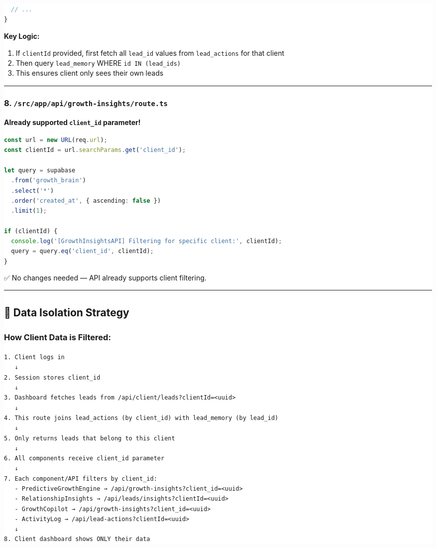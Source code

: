 ```typescript
  // ...
}
```

**Key Logic:**
1. If `clientId` provided, first fetch all `lead_id` values from `lead_actions` for that client
2. Then query `lead_memory` WHERE `id IN (lead_ids)`
3. This ensures client only sees their own leads

---

### **8. `/src/app/api/growth-insights/route.ts`**

**Already supported `client_id` parameter!**

```typescript
const url = new URL(req.url);
const clientId = url.searchParams.get('client_id');

let query = supabase
  .from('growth_brain')
  .select('*')
  .order('created_at', { ascending: false })
  .limit(1);

if (clientId) {
  console.log('[GrowthInsightsAPI] Filtering for specific client:', clientId);
  query = query.eq('client_id', clientId);
}
```

✅ No changes needed — API already supports client filtering.

---

## 🔐 **Data Isolation Strategy**

### **How Client Data is Filtered:**

```
1. Client logs in
   ↓
2. Session stores client_id
   ↓
3. Dashboard fetches leads from /api/client/leads?clientId=<uuid>
   ↓
4. This route joins lead_actions (by client_id) with lead_memory (by lead_id)
   ↓
5. Only returns leads that belong to this client
   ↓
6. All components receive client_id parameter
   ↓
7. Each component/API filters by client_id:
   - PredictiveGrowthEngine → /api/growth-insights?client_id=<uuid>
   - RelationshipInsights → /api/leads/insights?clientId=<uuid>
   - GrowthCopilot → /api/growth-insights?client_id=<uuid>
   - ActivityLog → /api/lead-actions?clientId=<uuid>
   ↓
8. Client dashboard shows ONLY their data
```
